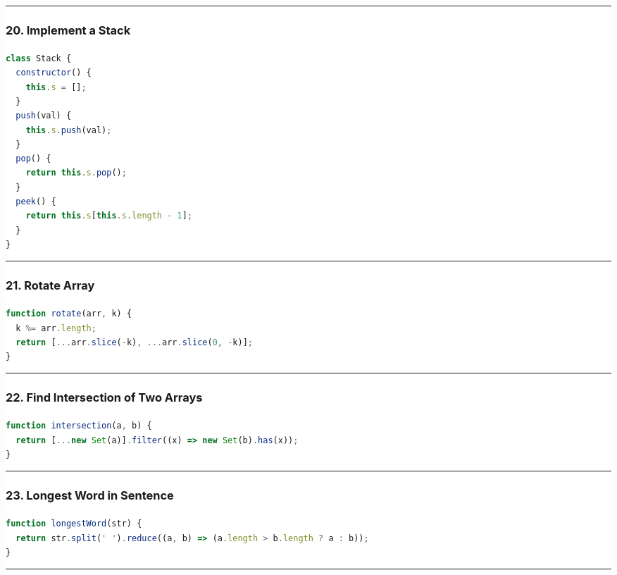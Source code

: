 
---

### **20. Implement a Stack**

```js
class Stack {
  constructor() {
    this.s = [];
  }
  push(val) {
    this.s.push(val);
  }
  pop() {
    return this.s.pop();
  }
  peek() {
    return this.s[this.s.length - 1];
  }
}
```

---

### **21. Rotate Array**

```js
function rotate(arr, k) {
  k %= arr.length;
  return [...arr.slice(-k), ...arr.slice(0, -k)];
}
```

---

### **22. Find Intersection of Two Arrays**

```js
function intersection(a, b) {
  return [...new Set(a)].filter((x) => new Set(b).has(x));
}
```

---

### **23. Longest Word in Sentence**

```js
function longestWord(str) {
  return str.split(' ').reduce((a, b) => (a.length > b.length ? a : b));
}
```

---
